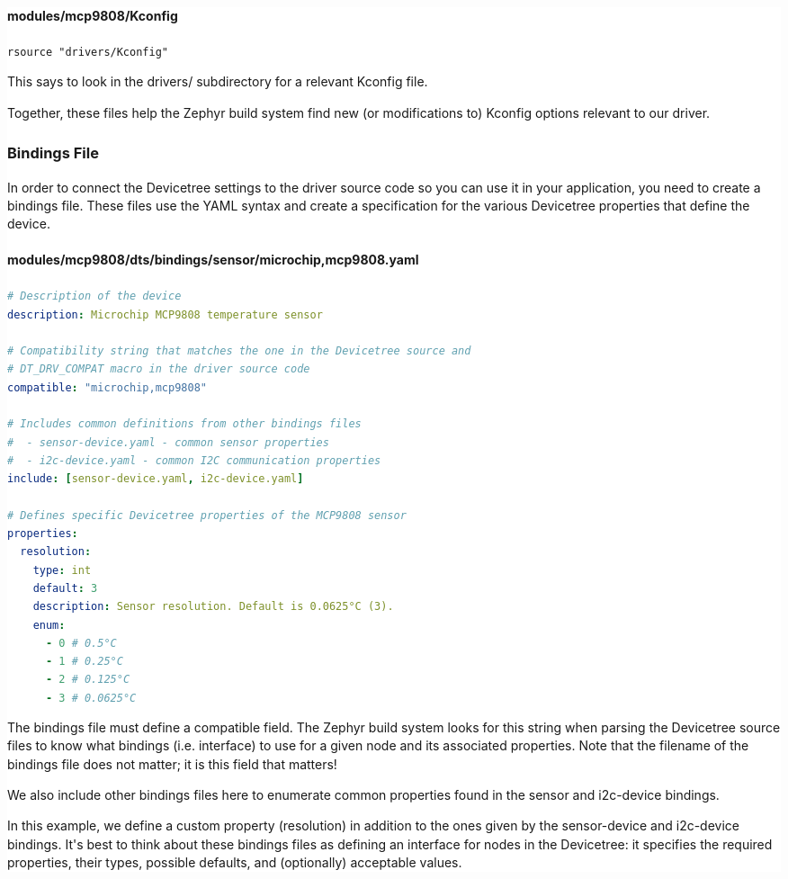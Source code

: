 #### modules/mcp9808/Kconfig

```
rsource "drivers/Kconfig"
```

This says to look in the drivers/ subdirectory for a relevant Kconfig file.

Together, these files help the Zephyr build system find new (or modifications to) Kconfig options relevant to our driver.

### Bindings File

In order to connect the Devicetree settings to the driver source code so you can use it in your application, you need to create a bindings file. These files use the YAML syntax and create a specification for the various Devicetree properties that define the device.

#### modules/mcp9808/dts/bindings/sensor/microchip,mcp9808.yaml

```yaml
# Description of the device
description: Microchip MCP9808 temperature sensor

# Compatibility string that matches the one in the Devicetree source and
# DT_DRV_COMPAT macro in the driver source code
compatible: "microchip,mcp9808"

# Includes common definitions from other bindings files
#  - sensor-device.yaml - common sensor properties
#  - i2c-device.yaml - common I2C communication properties
include: [sensor-device.yaml, i2c-device.yaml]

# Defines specific Devicetree properties of the MCP9808 sensor
properties:
  resolution:
    type: int
    default: 3
    description: Sensor resolution. Default is 0.0625°C (3).
    enum:
      - 0 # 0.5°C
      - 1 # 0.25°C
      - 2 # 0.125°C
      - 3 # 0.0625°C
```

The bindings file must define a compatible field. The Zephyr build system looks for this string when parsing the Devicetree source files to know what bindings (i.e. interface) to use for a given node and its associated properties. Note that the filename of the bindings file does not matter; it is this field that matters!

We also include other bindings files here to enumerate common properties found in the sensor and i2c-device bindings.

In this example, we define a custom property (resolution) in addition to the ones given by the sensor-device and i2c-device bindings. It's best to think about these bindings files as defining an interface for nodes in the Devicetree: it specifies the required properties, their types, possible defaults, and (optionally) acceptable values.
